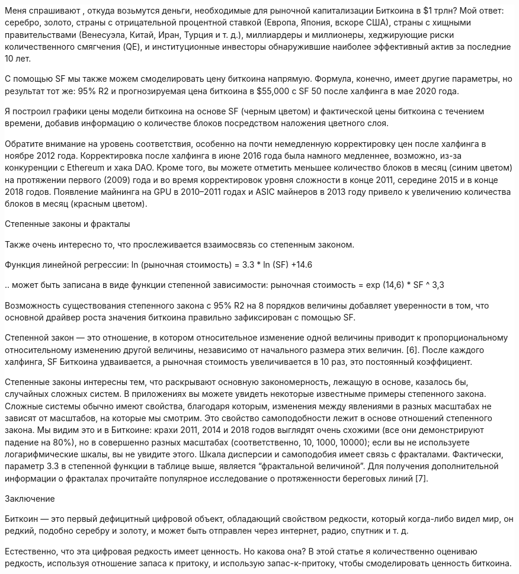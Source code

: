 Меня спрашивают , откуда возьмутся деньги, необходимые для рыночной капитализации Биткоина в $1 трлн? Мой ответ: серебро, золото, страны с отрицательной процентной ставкой (Европа, Япония, вскоре США), страны с хищными правительствами (Венесуэла, Китай, Иран, Турция и т. д.), миллиардеры и миллионеры, хеджирующие риски количественного смягчения (QE), и институционные инвесторы обнаружившие наиболее эффективный актив за последние 10 лет.

С помощью SF мы также можем смоделировать цену биткоина напрямую. Формула, конечно, имеет другие параметры, но результат тот же: 95% R2 и прогнозируемая цена биткоина в $55,000 с SF 50 после халфинга в мае 2020 года.

Я построил графики цены модели биткоина на основе SF (черным цветом) и фактической цены биткоина с течением времени, добавив информацию о количестве блоков посредством наложения цветного слоя.

Обратите внимание на уровень соответствия, особенно на почти немедленную корректировку цен после халфинга в ноябре 2012 года. Корректировка после халфинга в июне 2016 года была намного медленнее, возможно, из-за конкуренции с Ethereum и хака DAO. Кроме того, вы можете отметить меньшее количество блоков в месяц (синим цветом) на протяжении первого (2009) года и во время корректировок уровня сложности в конце 2011, середине 2015 и в конце 2018 годов. Появление майнинга на GPU в 2010–2011 годах и ASIC майнеров в 2013 году привело к увеличению количества блоков в месяц (красным цветом).

Степенные законы и фракталы

Также очень интересно то, что прослеживается взаимосвязь со степенным законом.

Функция линейной регрессии: ln (рыночная стоимость) = 3.3 \* ln (SF) +14.6

.. может быть записана в виде функции степенной зависимости: рыночная стоимость = exp (14,6) \* SF ^ 3,3

Возможность существования степенного закона с 95% R2 на 8 порядков величины добавляет уверенности в том, что основной драйвер роста значения биткоина правильно зафиксирован с помощью SF.

Степенной закон — это отношение, в котором относительное изменение одной величины приводит к пропорциональному относительному изменению другой величины, независимо от начального размера этих величин. \[6\]. После каждого халфинга, SF Биткоина удваивается, а рыночная стоимость увеличивается в 10 раз, это постоянный коэффициент.

Степенные законы интересны тем, что раскрывают основную закономерность, лежащую в основе, казалось бы, случайных сложных систем. В приложениях вы можете увидеть некоторые известныме примеры степенного закона. Сложные системы обычно имеют свойства, благодаря которым, изменения между явлениями в разных масштабах не зависят от масштабов, на которые мы смотрим. Это свойство самоподобности лежит в основе отношений степенного закона. Мы видим это и в Биткоине: крахи 2011, 2014 и 2018 годов выглядят очень схожими (все они демонстрируют падение на 80%), но в совершенно разных масштабах (соответственно, 10, 1000, 10000); если вы не используете логарифмические шкалы, вы не увидите этого. Шкала дисперсии и самоподобия имеет связь с фракталами. Фактически, параметр 3.3 в степенной функции в таблице выше, является “фрактальной величиной”. Для получения дополнительной информации о фракталах прочитайте популярное исследование о протяженности береговых линий \[7\].

Заключение

Биткоин — это первый дефицитный цифровой объект, обладающий свойством редкости, который когда-либо видел мир, он редкий, подобно серебру и золоту, и может быть отправлен через интернет, радио, спутник и т. д.

Естественно, что эта цифровая редкость имеет ценность. Но какова она? В этой статье я количественно оцениваю редкость, используя отношение запаса к притоку, и использую запас-к-притоку, чтобы смоделировать ценность биткоина.
